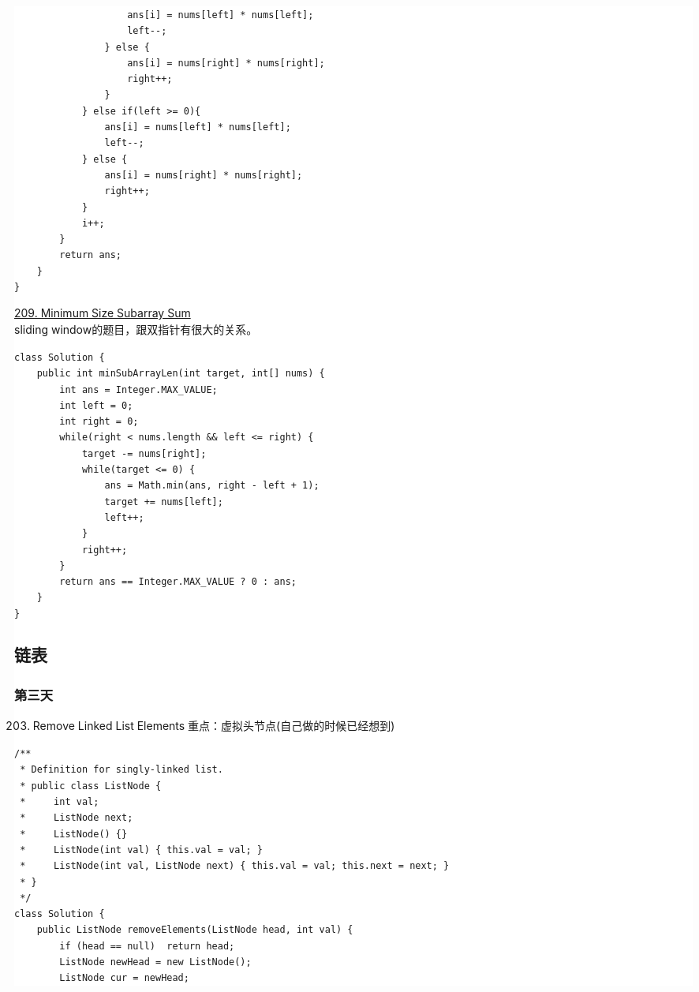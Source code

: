 ```
                    ans[i] = nums[left] * nums[left];
                    left--;
                } else {
                    ans[i] = nums[right] * nums[right];
                    right++;
                }
            } else if(left >= 0){
                ans[i] = nums[left] * nums[left];
                left--;
            } else {
                ans[i] = nums[right] * nums[right];
                right++;
            }
            i++;
        }
        return ans;
    }
}
```

[209. Minimum Size Subarray Sum](https://leetcode.com/problems/minimum-size-subarray-sum/description/)   
sliding window的题目，跟双指针有很大的关系。
```
class Solution {
    public int minSubArrayLen(int target, int[] nums) {
        int ans = Integer.MAX_VALUE;
        int left = 0;
        int right = 0;
        while(right < nums.length && left <= right) {
            target -= nums[right];
            while(target <= 0) {
                ans = Math.min(ans, right - left + 1);
                target += nums[left];
                left++;
            }
            right++;
        }
        return ans == Integer.MAX_VALUE ? 0 : ans;
    }
}
```

## 链表
### 第三天
203. Remove Linked List Elements
重点：虚拟头节点(自己做的时候已经想到)
```
/**
 * Definition for singly-linked list.
 * public class ListNode {
 *     int val;
 *     ListNode next;
 *     ListNode() {}
 *     ListNode(int val) { this.val = val; }
 *     ListNode(int val, ListNode next) { this.val = val; this.next = next; }
 * }
 */
class Solution {
    public ListNode removeElements(ListNode head, int val) {
        if (head == null)  return head;
        ListNode newHead = new ListNode();
        ListNode cur = newHead;
```